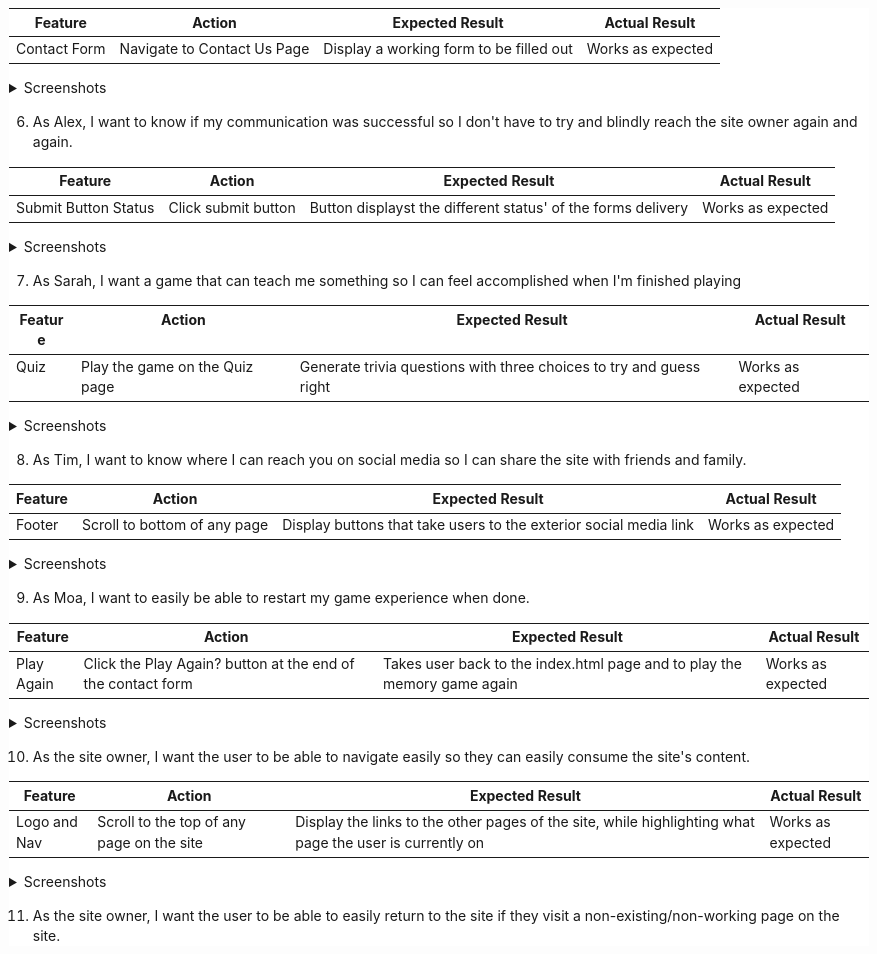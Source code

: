 | **Feature** | **Action** | **Expected Result** | **Actual Result** |
|-------------|------------|---------------------|-------------------|
| Contact Form | Navigate to Contact Us Page | Display a working form to be filled out | Works as expected |

<details><summary>Screenshots</summary></details>


6. As Alex, I want to know if my communication was successful so I don't have to try and blindly reach the site owner again and again.

| **Feature** | **Action** | **Expected Result** | **Actual Result** |
|-------------|------------|---------------------|-------------------|
| Submit Button Status | Click submit button | Button displayst the different status' of the forms delivery | Works as expected |

<details><summary>Screenshots</summary></details>


7. As Sarah, I want a game that can teach me something so I can feel accomplished when I'm finished playing

| **Feature** | **Action** | **Expected Result** | **Actual Result** |
|-------------|------------|---------------------|-------------------|
|  Quiz | Play the game on the Quiz page | Generate trivia questions with three choices to try and guess right | Works as expected |

<details><summary>Screenshots</summary></details>


8. As Tim, I want to know where I can reach you on social media so I can share the site with friends and family.	

| **Feature** | **Action** | **Expected Result** | **Actual Result** |
|-------------|------------|---------------------|-------------------|
| Footer | Scroll to bottom of any page | Display buttons that take users to the exterior social media link | Works as expected |

<details><summary>Screenshots</summary></details>


9. As Moa, I want to easily be able to restart my game experience when done.	

| **Feature** | **Action** | **Expected Result** | **Actual Result** |
|-------------|------------|---------------------|-------------------|
| Play Again  | Click the Play Again? button at the end of the contact form | Takes user back to the index.html page and to play the memory game again | Works as expected |

<details><summary>Screenshots</summary></details>


10. As the site owner, I want the user to be able to navigate easily so they can easily consume the site's content.

| **Feature** | **Action** | **Expected Result** | **Actual Result** |
|-------------|------------|---------------------|-------------------|
| Logo and Nav  | Scroll to the top of any page on the site | Display the links to the other pages of the site, while highlighting what page the user is currently on | Works as expected |

<details><summary>Screenshots</summary></details>

11. As the site owner, I want the user to be able to easily return to the site if they visit a non-existing/non-working page on the site.
